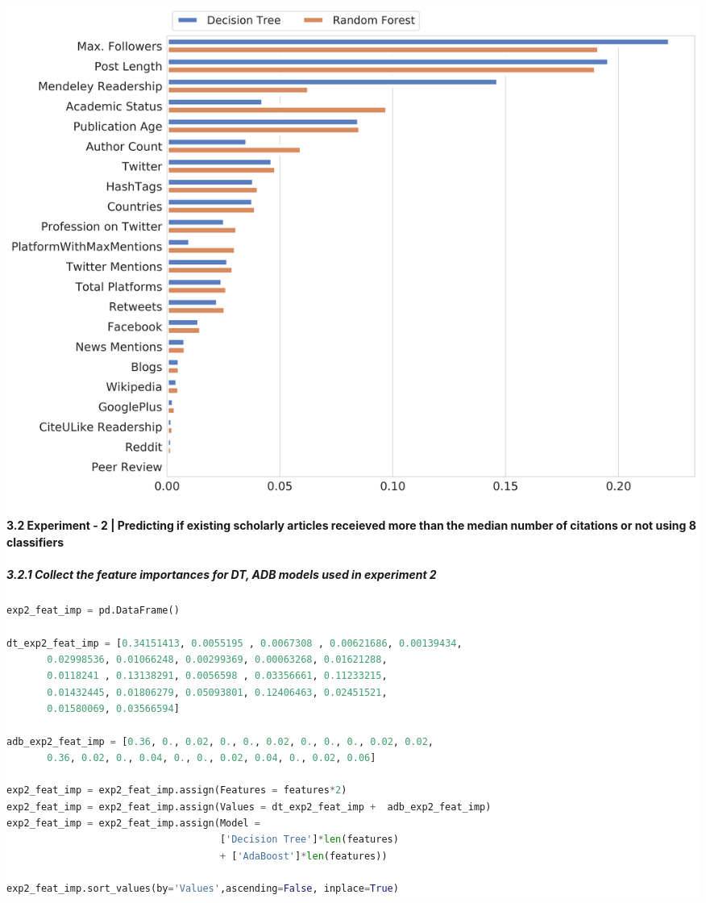 ![png](img/output_30_0.png)


#### 3.2 Experiment - 2 | Predicting if existing scholarly articles receieved more than the median number of citations or not using 8 classifiers

##### 3.2.1 Collect the feature importances for DT, ADB models used in experiment 2


```python
exp2_feat_imp = pd.DataFrame()

dt_exp2_feat_imp = [0.34151413, 0.0055195 , 0.0067308 , 0.00621686, 0.00139434,
       0.02998536, 0.01066248, 0.00299369, 0.00063268, 0.01621288,
       0.0118241 , 0.13138291, 0.0056598 , 0.03356661, 0.11233215,
       0.01432445, 0.01806279, 0.05093801, 0.12406463, 0.02451521,
       0.01580069, 0.03566594]

adb_exp2_feat_imp = [0.36, 0., 0.02, 0., 0., 0.02, 0., 0., 0., 0.02, 0.02,
       0.36, 0.02, 0., 0.04, 0., 0., 0.02, 0.04, 0., 0.02, 0.06]

exp2_feat_imp = exp2_feat_imp.assign(Features = features*2)
exp2_feat_imp = exp2_feat_imp.assign(Values = dt_exp2_feat_imp +  adb_exp2_feat_imp)
exp2_feat_imp = exp2_feat_imp.assign(Model =
                                     ['Decision Tree']*len(features)
                                     + ['AdaBoost']*len(features))

exp2_feat_imp.sort_values(by='Values',ascending=False, inplace=True)
```
